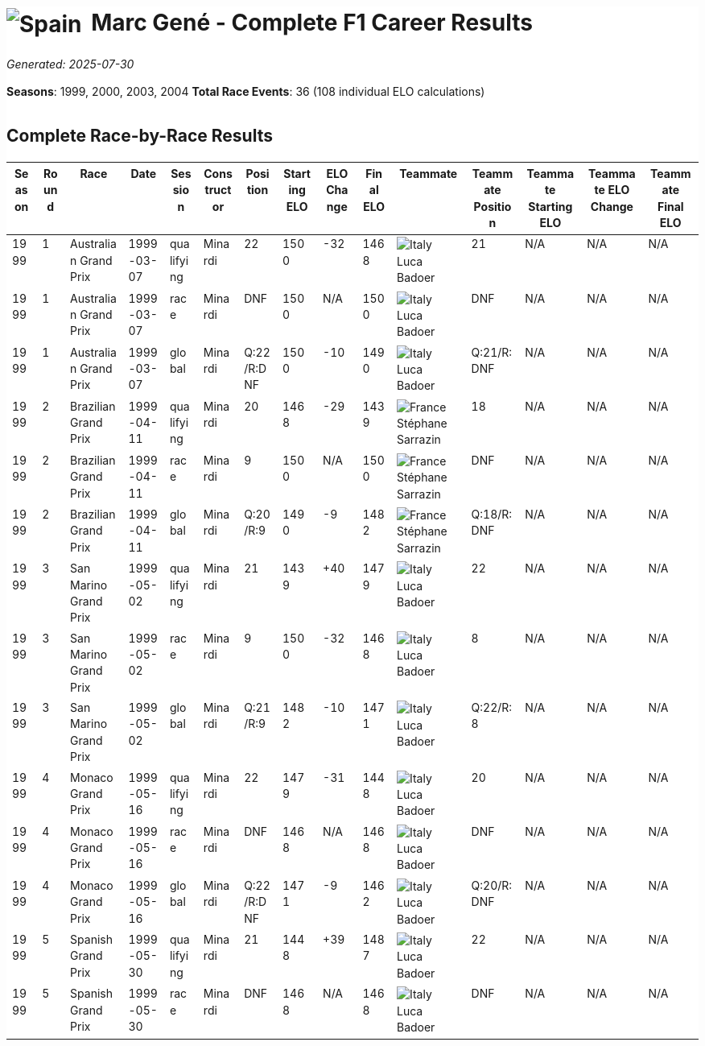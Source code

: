 # <img src="https://upload.wikimedia.org/wikipedia/commons/9/9a/Flag_of_Spain.svg" alt="Spain" width="20" height="auto" style="vertical-align: middle; margin-right: 5px;" onerror="this.outerHTML='🇪🇸'; this.style.marginRight='5px';"/> Marc Gené - Complete F1 Career Results

*Generated: 2025-07-30*

**Seasons**: 1999, 2000, 2003, 2004
**Total Race Events**: 36 (108 individual ELO calculations)

## Complete Race-by-Race Results

| Season | Round | Race | Date | Session | Constructor | Position | Starting ELO | ELO Change | Final ELO | Teammate | Teammate Position | Teammate Starting ELO | Teammate ELO Change | Teammate Final ELO |
|--------|-------|------|------|---------|-------------|----------|--------------|------------|-----------|----------|-------------------|----------------------|---------------------|-------------------|
| 1999 | 1 | Australian Grand Prix | 1999-03-07 | qualifying | Minardi | 22 | 1500 | -32 | 1468 | <img src="https://upload.wikimedia.org/wikipedia/commons/0/03/Flag_of_Italy.svg" alt="Italy" width="20" height="auto" style="vertical-align: middle; margin-right: 5px;" onerror="this.outerHTML='🇮🇹'; this.style.marginRight='5px';"/> Luca Badoer | 21 | N/A | N/A | N/A |
| 1999 | 1 | Australian Grand Prix | 1999-03-07 | race | Minardi | DNF | 1500 | N/A | 1500 | <img src="https://upload.wikimedia.org/wikipedia/commons/0/03/Flag_of_Italy.svg" alt="Italy" width="20" height="auto" style="vertical-align: middle; margin-right: 5px;" onerror="this.outerHTML='🇮🇹'; this.style.marginRight='5px';"/> Luca Badoer | DNF | N/A | N/A | N/A |
| 1999 | 1 | Australian Grand Prix | 1999-03-07 | global | Minardi | Q:22/R:DNF | 1500 | -10 | 1490 | <img src="https://upload.wikimedia.org/wikipedia/commons/0/03/Flag_of_Italy.svg" alt="Italy" width="20" height="auto" style="vertical-align: middle; margin-right: 5px;" onerror="this.outerHTML='🇮🇹'; this.style.marginRight='5px';"/> Luca Badoer | Q:21/R:DNF | N/A | N/A | N/A |
| 1999 | 2 | Brazilian Grand Prix | 1999-04-11 | qualifying | Minardi | 20 | 1468 | -29 | 1439 | <img src="https://upload.wikimedia.org/wikipedia/commons/c/c3/Flag_of_France.svg" alt="France" width="20" height="auto" style="vertical-align: middle; margin-right: 5px;" onerror="this.outerHTML='🇫🇷'; this.style.marginRight='5px';"/> Stéphane Sarrazin | 18 | N/A | N/A | N/A |
| 1999 | 2 | Brazilian Grand Prix | 1999-04-11 | race | Minardi | 9 | 1500 | N/A | 1500 | <img src="https://upload.wikimedia.org/wikipedia/commons/c/c3/Flag_of_France.svg" alt="France" width="20" height="auto" style="vertical-align: middle; margin-right: 5px;" onerror="this.outerHTML='🇫🇷'; this.style.marginRight='5px';"/> Stéphane Sarrazin | DNF | N/A | N/A | N/A |
| 1999 | 2 | Brazilian Grand Prix | 1999-04-11 | global | Minardi | Q:20/R:9 | 1490 | -9 | 1482 | <img src="https://upload.wikimedia.org/wikipedia/commons/c/c3/Flag_of_France.svg" alt="France" width="20" height="auto" style="vertical-align: middle; margin-right: 5px;" onerror="this.outerHTML='🇫🇷'; this.style.marginRight='5px';"/> Stéphane Sarrazin | Q:18/R:DNF | N/A | N/A | N/A |
| 1999 | 3 | San Marino Grand Prix | 1999-05-02 | qualifying | Minardi | 21 | 1439 | +40 | 1479 | <img src="https://upload.wikimedia.org/wikipedia/commons/0/03/Flag_of_Italy.svg" alt="Italy" width="20" height="auto" style="vertical-align: middle; margin-right: 5px;" onerror="this.outerHTML='🇮🇹'; this.style.marginRight='5px';"/> Luca Badoer | 22 | N/A | N/A | N/A |
| 1999 | 3 | San Marino Grand Prix | 1999-05-02 | race | Minardi | 9 | 1500 | -32 | 1468 | <img src="https://upload.wikimedia.org/wikipedia/commons/0/03/Flag_of_Italy.svg" alt="Italy" width="20" height="auto" style="vertical-align: middle; margin-right: 5px;" onerror="this.outerHTML='🇮🇹'; this.style.marginRight='5px';"/> Luca Badoer | 8 | N/A | N/A | N/A |
| 1999 | 3 | San Marino Grand Prix | 1999-05-02 | global | Minardi | Q:21/R:9 | 1482 | -10 | 1471 | <img src="https://upload.wikimedia.org/wikipedia/commons/0/03/Flag_of_Italy.svg" alt="Italy" width="20" height="auto" style="vertical-align: middle; margin-right: 5px;" onerror="this.outerHTML='🇮🇹'; this.style.marginRight='5px';"/> Luca Badoer | Q:22/R:8 | N/A | N/A | N/A |
| 1999 | 4 | Monaco Grand Prix | 1999-05-16 | qualifying | Minardi | 22 | 1479 | -31 | 1448 | <img src="https://upload.wikimedia.org/wikipedia/commons/0/03/Flag_of_Italy.svg" alt="Italy" width="20" height="auto" style="vertical-align: middle; margin-right: 5px;" onerror="this.outerHTML='🇮🇹'; this.style.marginRight='5px';"/> Luca Badoer | 20 | N/A | N/A | N/A |
| 1999 | 4 | Monaco Grand Prix | 1999-05-16 | race | Minardi | DNF | 1468 | N/A | 1468 | <img src="https://upload.wikimedia.org/wikipedia/commons/0/03/Flag_of_Italy.svg" alt="Italy" width="20" height="auto" style="vertical-align: middle; margin-right: 5px;" onerror="this.outerHTML='🇮🇹'; this.style.marginRight='5px';"/> Luca Badoer | DNF | N/A | N/A | N/A |
| 1999 | 4 | Monaco Grand Prix | 1999-05-16 | global | Minardi | Q:22/R:DNF | 1471 | -9 | 1462 | <img src="https://upload.wikimedia.org/wikipedia/commons/0/03/Flag_of_Italy.svg" alt="Italy" width="20" height="auto" style="vertical-align: middle; margin-right: 5px;" onerror="this.outerHTML='🇮🇹'; this.style.marginRight='5px';"/> Luca Badoer | Q:20/R:DNF | N/A | N/A | N/A |
| 1999 | 5 | Spanish Grand Prix | 1999-05-30 | qualifying | Minardi | 21 | 1448 | +39 | 1487 | <img src="https://upload.wikimedia.org/wikipedia/commons/0/03/Flag_of_Italy.svg" alt="Italy" width="20" height="auto" style="vertical-align: middle; margin-right: 5px;" onerror="this.outerHTML='🇮🇹'; this.style.marginRight='5px';"/> Luca Badoer | 22 | N/A | N/A | N/A |
| 1999 | 5 | Spanish Grand Prix | 1999-05-30 | race | Minardi | DNF | 1468 | N/A | 1468 | <img src="https://upload.wikimedia.org/wikipedia/commons/0/03/Flag_of_Italy.svg" alt="Italy" width="20" height="auto" style="vertical-align: middle; margin-right: 5px;" onerror="this.outerHTML='🇮🇹'; this.style.marginRight='5px';"/> Luca Badoer | DNF | N/A | N/A | N/A |
